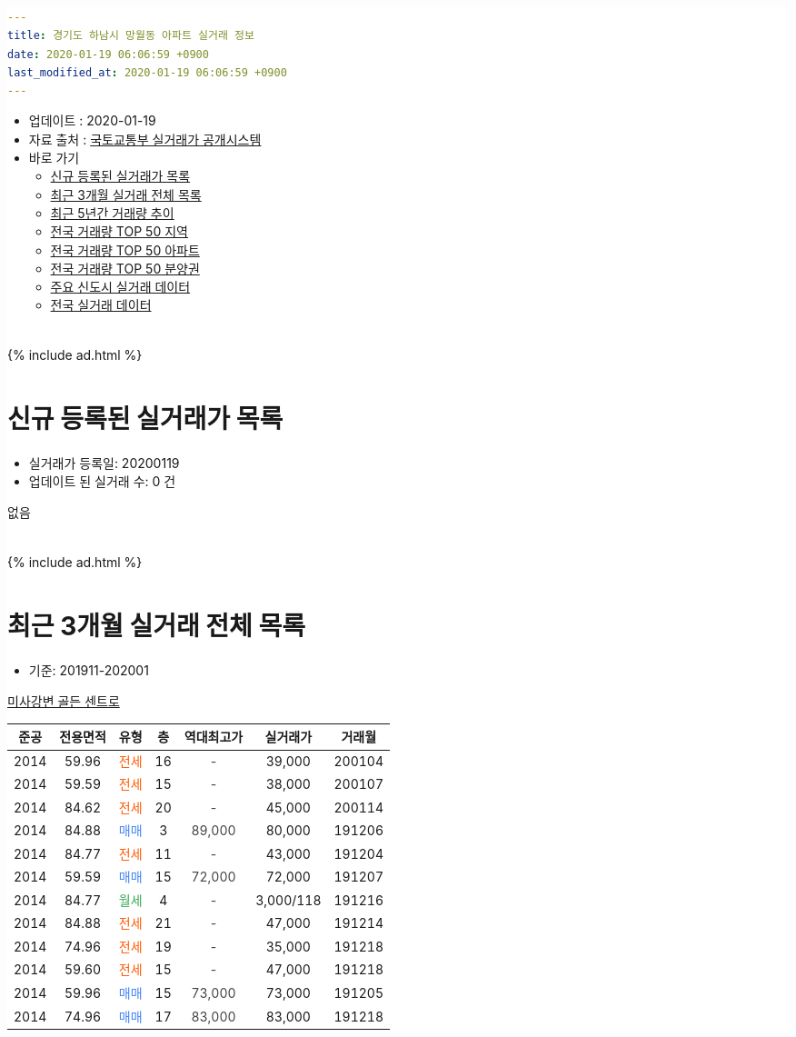 ```yaml
---
title: 경기도 하남시 망월동 아파트 실거래 정보
date: 2020-01-19 06:06:59 +0900
last_modified_at: 2020-01-19 06:06:59 +0900
---
```


* 업데이트 : 2020-01-19
* 자료 출처 : [국토교통부 실거래가 공개시스템](http://rt.molit.go.kr)
* 바로 가기
    * [신규 등록된 실거래가 목록](#신규-등록된-실거래가-목록)
    * [최근 3개월 실거래 전체 목록](#최근-3개월-실거래-전체-목록)
    * [최근 5년간 거래량 추이](#최근-5년간-거래량-추이)
    * [전국 거래량 TOP 50 지역](https://apt-info.github.io/apt-trade-info/최근-3개월-전국에서-가장-거래가-많이-발생한-지역)
    * [전국 거래량 TOP 50 아파트](https://apt-info.github.io/apt-trade-info/최근-3개월-전국에서-가장-거래가-많이-발생한-아파트)
    * [전국 거래량 TOP 50 분양권](https://apt-info.github.io/apt-trade-info/최근-3개월-전국에서-가장-거래가-많이-발생한-분양권)
    * [주요 신도시 실거래 데이터](https://apt-info.github.io/apt-trade-info/주요-신도시)
    * [전국 실거래 데이터](https://apt-info.github.io/apt-trade-info/전국)
<br>
{% include ad.html %}
<br>

# 신규 등록된 실거래가 목록
* 실거래가 등록일: 20200119
* 업데이트 된 실거래 수: 0 건

없음

<br>
{% include ad.html %}
<br>

# 최근 3개월 실거래 전체 목록
* 기준: 201911-202001


[미사강변 골든 센트로](https://search.naver.com/search.naver?query=%EA%B2%BD%EA%B8%B0%EB%8F%84+%ED%95%98%EB%82%A8%EC%8B%9C+%EB%A7%9D%EC%9B%94%EB%8F%99+%EB%AF%B8%EC%82%AC%EA%B0%95%EB%B3%80+%EA%B3%A8%EB%93%A0+%EC%84%BC%ED%8A%B8%EB%A1%9C)

|준공|전용면적|유형|층|역대최고가|실거래가|거래월|
|:---:|:---:|:---:|:---:|:---:|:---:|:---:|
|2014|59.96|<span style="color:#ff5a00">전세</span>|16|<span style="color:#444444">-</span>|39,000|200104|
|2014|59.59|<span style="color:#ff5a00">전세</span>|15|<span style="color:#444444">-</span>|38,000|200107|
|2014|84.62|<span style="color:#ff5a00">전세</span>|20|<span style="color:#444444">-</span>|45,000|200114|
|2014|84.88|<span style="color:#4285f3">매매</span>|3|<span style="color:#444444">89,000</span>|80,000|191206|
|2014|84.77|<span style="color:#ff5a00">전세</span>|11|<span style="color:#444444">-</span>|43,000|191204|
|2014|59.59|<span style="color:#4285f3">매매</span>|15|<span style="color:#444444">72,000</span>|72,000|191207|
|2014|84.77|<span style="color:#34a853">월세</span>|4|<span style="color:#444444">-</span>|3,000/118|191216|
|2014|84.88|<span style="color:#ff5a00">전세</span>|21|<span style="color:#444444">-</span>|47,000|191214|
|2014|74.96|<span style="color:#ff5a00">전세</span>|19|<span style="color:#444444">-</span>|35,000|191218|
|2014|59.60|<span style="color:#ff5a00">전세</span>|15|<span style="color:#444444">-</span>|47,000|191218|
|2014|59.96|<span style="color:#4285f3">매매</span>|15|<span style="color:#444444">73,000</span>|73,000|191205|
|2014|74.96|<span style="color:#4285f3">매매</span>|17|<span style="color:#444444">83,000</span>|83,000|191218|
